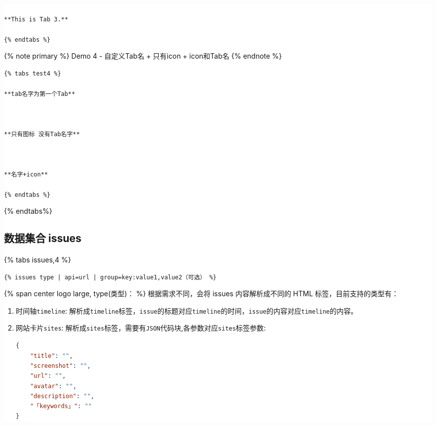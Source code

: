 ```markdown

**This is Tab 3.**

{% endtabs %}
```
{% note primary %}
Demo 4 - 自定义Tab名 + 只有icon + icon和Tab名
{% endnote %}
```markdown
{% tabs test4 %}

**tab名字为第一个Tab**



**只有图标 没有Tab名字**



**名字+icon**

{% endtabs %}
```


{% endtabs%}

## 数据集合 issues


{% tabs issues,4 %}


```markdown
{% issues type | api=url | group=key:value1,value2（可选） %}
```


{% span center logo large, type(类型)： %}
根据需求不同，会将 issues 内容解析成不同的 HTML 标签，目前支持的类型有：

1. 时间轴`timeline`: 解析成`timeline`标签，`issue`的标题对应`timeline`的时间，`issue`的内容对应`timeline`的内容。

2. 网站卡片`sites`: 解析成`sites`标签，需要有`JSON`代码块,各参数对应`sites`标签参数:

    ```json
    {
        "title": "",
        "screenshot": "",
        "url": "",
        "avatar": "",
        "description": "",
        "「keywords」": ""
    }
    ```
